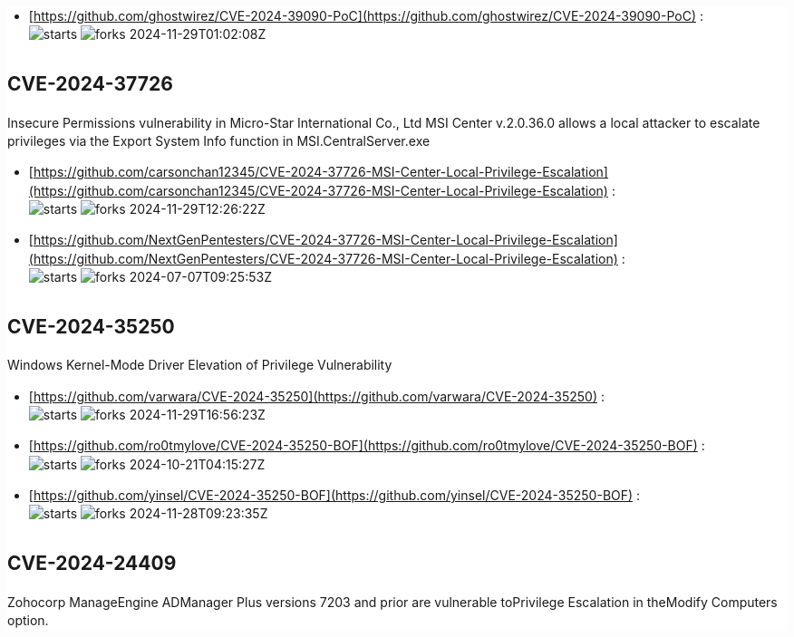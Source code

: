 - [https://github.com/ghostwirez/CVE-2024-39090-PoC](https://github.com/ghostwirez/CVE-2024-39090-PoC) :  
![starts](https://img.shields.io/github/stars/ghostwirez/CVE-2024-39090-PoC.svg) 
![forks](https://img.shields.io/github/forks/ghostwirez/CVE-2024-39090-PoC.svg) 
2024-11-29T01:02:08Z

## CVE-2024-37726
 Insecure Permissions vulnerability in Micro-Star International Co., Ltd MSI Center v.2.0.36.0 allows a local attacker to escalate privileges via the Export System Info function in MSI.CentralServer.exe

- [https://github.com/carsonchan12345/CVE-2024-37726-MSI-Center-Local-Privilege-Escalation](https://github.com/carsonchan12345/CVE-2024-37726-MSI-Center-Local-Privilege-Escalation) :  
![starts](https://img.shields.io/github/stars/carsonchan12345/CVE-2024-37726-MSI-Center-Local-Privilege-Escalation.svg) 
![forks](https://img.shields.io/github/forks/carsonchan12345/CVE-2024-37726-MSI-Center-Local-Privilege-Escalation.svg) 
2024-11-29T12:26:22Z

- [https://github.com/NextGenPentesters/CVE-2024-37726-MSI-Center-Local-Privilege-Escalation](https://github.com/NextGenPentesters/CVE-2024-37726-MSI-Center-Local-Privilege-Escalation) :  
![starts](https://img.shields.io/github/stars/NextGenPentesters/CVE-2024-37726-MSI-Center-Local-Privilege-Escalation.svg) 
![forks](https://img.shields.io/github/forks/NextGenPentesters/CVE-2024-37726-MSI-Center-Local-Privilege-Escalation.svg) 
2024-07-07T09:25:53Z

## CVE-2024-35250
 Windows Kernel-Mode Driver Elevation of Privilege Vulnerability

- [https://github.com/varwara/CVE-2024-35250](https://github.com/varwara/CVE-2024-35250) :  
![starts](https://img.shields.io/github/stars/varwara/CVE-2024-35250.svg) 
![forks](https://img.shields.io/github/forks/varwara/CVE-2024-35250.svg) 
2024-11-29T16:56:23Z

- [https://github.com/ro0tmylove/CVE-2024-35250-BOF](https://github.com/ro0tmylove/CVE-2024-35250-BOF) :  
![starts](https://img.shields.io/github/stars/ro0tmylove/CVE-2024-35250-BOF.svg) 
![forks](https://img.shields.io/github/forks/ro0tmylove/CVE-2024-35250-BOF.svg) 
2024-10-21T04:15:27Z

- [https://github.com/yinsel/CVE-2024-35250-BOF](https://github.com/yinsel/CVE-2024-35250-BOF) :  
![starts](https://img.shields.io/github/stars/yinsel/CVE-2024-35250-BOF.svg) 
![forks](https://img.shields.io/github/forks/yinsel/CVE-2024-35250-BOF.svg) 
2024-11-28T09:23:35Z

## CVE-2024-24409
 Zohocorp ManageEngine ADManager Plus versions 7203 and prior are vulnerable toPrivilege Escalation in theModify Computers option.

